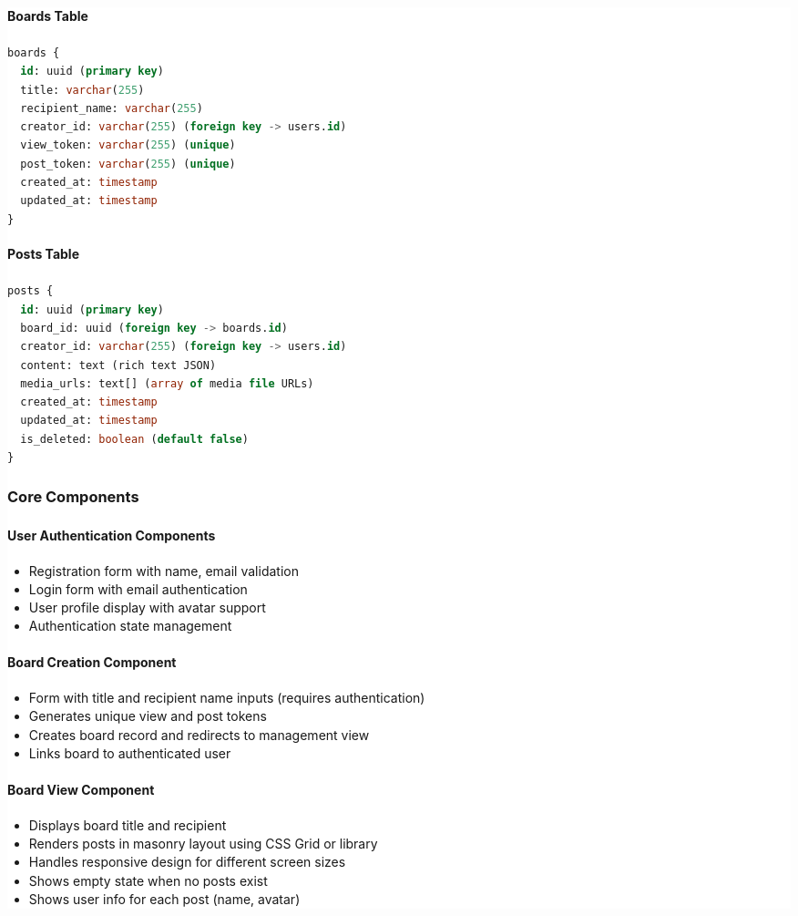 #### Boards Table

```sql
boards {
  id: uuid (primary key)
  title: varchar(255)
  recipient_name: varchar(255)
  creator_id: varchar(255) (foreign key -> users.id)
  view_token: varchar(255) (unique)
  post_token: varchar(255) (unique)
  created_at: timestamp
  updated_at: timestamp
}
```

#### Posts Table

```sql
posts {
  id: uuid (primary key)
  board_id: uuid (foreign key -> boards.id)
  creator_id: varchar(255) (foreign key -> users.id)
  content: text (rich text JSON)
  media_urls: text[] (array of media file URLs)
  created_at: timestamp
  updated_at: timestamp
  is_deleted: boolean (default false)
}
```

### Core Components

#### User Authentication Components

- Registration form with name, email validation
- Login form with email authentication
- User profile display with avatar support
- Authentication state management

#### Board Creation Component

- Form with title and recipient name inputs (requires authentication)
- Generates unique view and post tokens
- Creates board record and redirects to management view
- Links board to authenticated user

#### Board View Component

- Displays board title and recipient
- Renders posts in masonry layout using CSS Grid or library
- Handles responsive design for different screen sizes
- Shows empty state when no posts exist
- Shows user info for each post (name, avatar)
